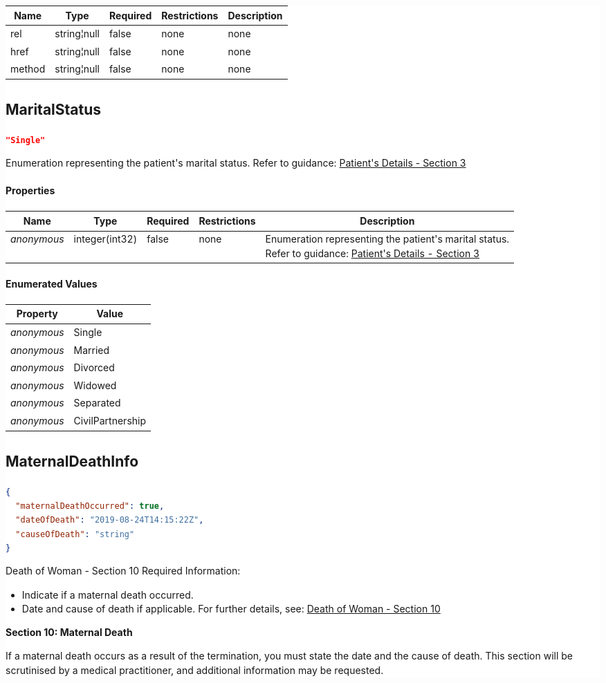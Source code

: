 |Name|Type|Required|Restrictions|Description|
|---|---|---|---|---|
|rel|string¦null|false|none|none|
|href|string¦null|false|none|none|
|method|string¦null|false|none|none|

<h2 id="tocS_MaritalStatus">MaritalStatus</h2>



```json
"Single"

```

Enumeration representing the patient's marital status.
Refer to guidance: [Patient's Details - Section 3](https://www.gov.uk/government/publications/abortion-notification-forms-for-england-and-wales/guidance-notes-for-completing-hsa4-paper-forms#section-3-patients-details)

#### Properties

|Name|Type|Required|Restrictions|Description|
|---|---|---|---|---|
|*anonymous*|integer(int32)|false|none|Enumeration representing the patient's marital status.<br>Refer to guidance: [Patient's Details - Section 3](https://www.gov.uk/government/publications/abortion-notification-forms-for-england-and-wales/guidance-notes-for-completing-hsa4-paper-forms#section-3-patients-details)|

#### Enumerated Values

|Property|Value|
|---|---|
|*anonymous*|Single|
|*anonymous*|Married|
|*anonymous*|Divorced|
|*anonymous*|Widowed|
|*anonymous*|Separated|
|*anonymous*|CivilPartnership|

<h2 id="tocS_MaternalDeathInfo">MaternalDeathInfo</h2>



```json
{
  "maternalDeathOccurred": true,
  "dateOfDeath": "2019-08-24T14:15:22Z",
  "causeOfDeath": "string"
}

```

Death of Woman - Section 10
Required Information:
- Indicate if a maternal death occurred.
- Date and cause of death if applicable.
For further details, see: [Death of Woman - Section 10](https://www.gov.uk/government/publications/abortion-notification-forms-for-england-and-wales)
<p>
<strong>Section 10: Maternal Death</strong>
</p>
<p>
If a maternal death occurs as a result of the termination, you must state the date and the cause of death. This section will be scrutinised by a medical practitioner, and additional information may be requested.